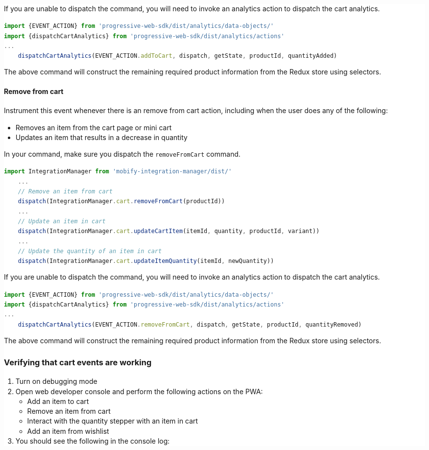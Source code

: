 If you are unable to dispatch the command, you will need to invoke an analytics
action to dispatch the cart analytics.

```jsx
import {EVENT_ACTION} from 'progressive-web-sdk/dist/analytics/data-objects/'
import {dispatchCartAnalytics} from 'progressive-web-sdk/dist/analytics/actions'
...
    dispatchCartAnalytics(EVENT_ACTION.addToCart, dispatch, getState, productId, quantityAdded)
```

The above command will construct the remaining required product information from
the Redux store using selectors.

#### Remove from cart

Instrument this event whenever there is an remove from cart action, including
when the user does any of the following:
* Removes an item from the cart page or mini cart
* Updates an item that results in a decrease in quantity

In your command, make sure you dispatch the `removeFromCart` command.

```jsx
import IntegrationManager from 'mobify-integration-manager/dist/'
    ...
    // Remove an item from cart
    dispatch(IntegrationManager.cart.removeFromCart(productId))
    ...
    // Update an item in cart
    dispatch(IntegrationManager.cart.updateCartItem(itemId, quantity, productId, variant))
    ...
    // Update the quantity of an item in cart
    dispatch(IntegrationManager.cart.updateItemQuantity(itemId, newQuantity))
```

If you are unable to dispatch the command, you will need to invoke an analytics
action to dispatch the cart analytics.

```jsx
import {EVENT_ACTION} from 'progressive-web-sdk/dist/analytics/data-objects/'
import {dispatchCartAnalytics} from 'progressive-web-sdk/dist/analytics/actions'
...
    dispatchCartAnalytics(EVENT_ACTION.removeFromCart, dispatch, getState, productId, quantityRemoved)
```

The above command will construct the remaining required product information from
the Redux store using selectors.

### Verifying that cart events are working

1. Turn on debugging mode
2. Open web developer console and perform the following actions on the PWA:
    * Add an item to cart
    * Remove an item from cart
    * Interact with the quantity stepper with an item in cart
    * Add an item from wishlist
3. You should see the following in the console log:
